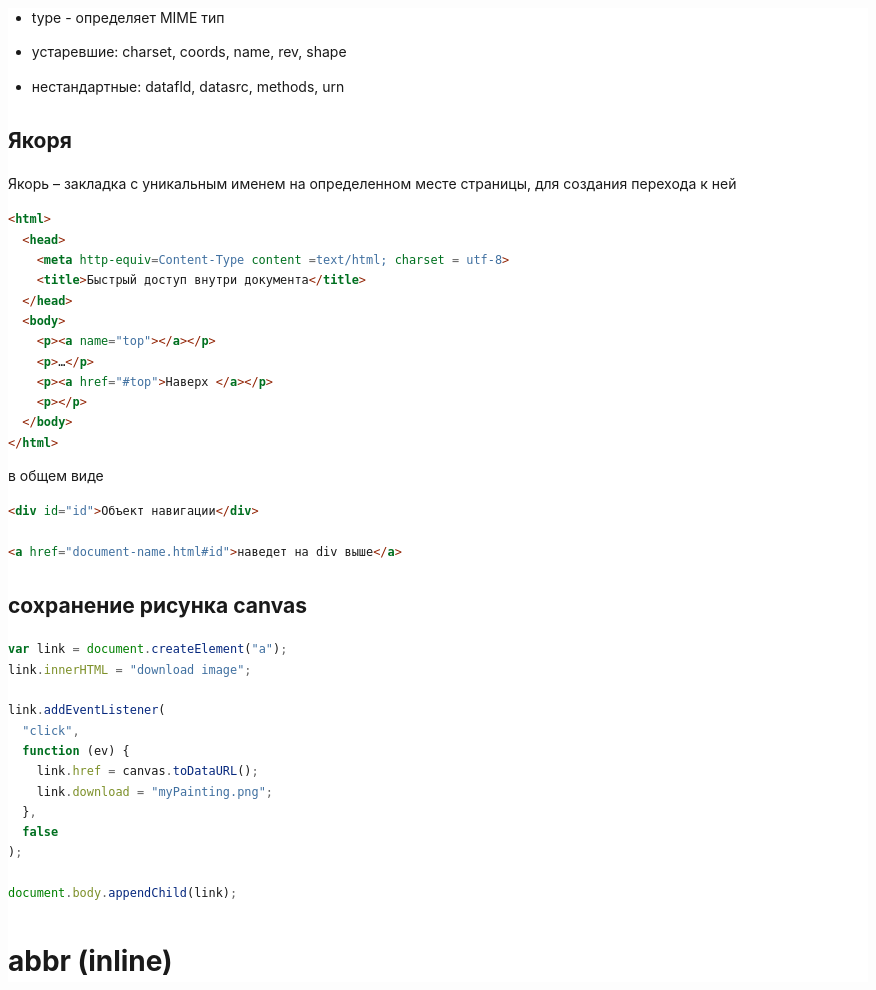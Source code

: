 - type - определяет MIME тип

- устаревшие: charset, coords, name, rev, shape
- нестандартные: datafld, datasrc, methods, urn

## Якоря

Якорь – закладка с уникальным именем на определенном месте страницы, для создания перехода к ней

```html
<html>
  <head>
    <meta http-equiv=Content-Type content =text/html; charset = utf-8>
    <title>Быстрый доступ внутри документа</title>
  </head>
  <body>
    <p><a name="top"></a></p>
    <p>…</p>
    <p><a href="#top">Наверх </a></p>
    <p></p>
  </body>
</html>
```

в общем виде

```html
<div id="id">Объект навигации</div>

<a href="document-name.html#id">наведет на div выше</a>
```

## сохранение рисунка canvas

```js
var link = document.createElement("a");
link.innerHTML = "download image";

link.addEventListener(
  "click",
  function (ev) {
    link.href = canvas.toDataURL();
    link.download = "myPainting.png";
  },
  false
);

document.body.appendChild(link);
```



# abbr (inline)
